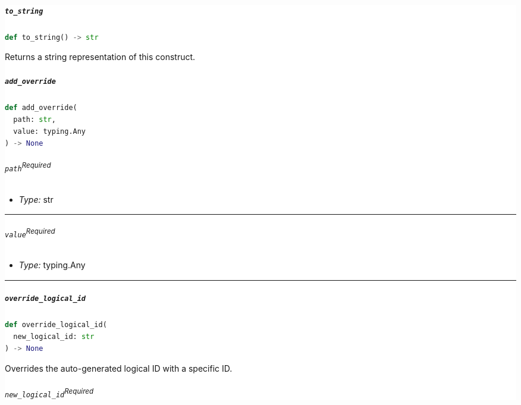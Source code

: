 
##### `to_string` <a name="to_string" id="@cdktf/provider-azurerm.sentinelLogAnalyticsWorkspaceOnboarding.SentinelLogAnalyticsWorkspaceOnboarding.toString"></a>

```python
def to_string() -> str
```

Returns a string representation of this construct.

##### `add_override` <a name="add_override" id="@cdktf/provider-azurerm.sentinelLogAnalyticsWorkspaceOnboarding.SentinelLogAnalyticsWorkspaceOnboarding.addOverride"></a>

```python
def add_override(
  path: str,
  value: typing.Any
) -> None
```

###### `path`<sup>Required</sup> <a name="path" id="@cdktf/provider-azurerm.sentinelLogAnalyticsWorkspaceOnboarding.SentinelLogAnalyticsWorkspaceOnboarding.addOverride.parameter.path"></a>

- *Type:* str

---

###### `value`<sup>Required</sup> <a name="value" id="@cdktf/provider-azurerm.sentinelLogAnalyticsWorkspaceOnboarding.SentinelLogAnalyticsWorkspaceOnboarding.addOverride.parameter.value"></a>

- *Type:* typing.Any

---

##### `override_logical_id` <a name="override_logical_id" id="@cdktf/provider-azurerm.sentinelLogAnalyticsWorkspaceOnboarding.SentinelLogAnalyticsWorkspaceOnboarding.overrideLogicalId"></a>

```python
def override_logical_id(
  new_logical_id: str
) -> None
```

Overrides the auto-generated logical ID with a specific ID.

###### `new_logical_id`<sup>Required</sup> <a name="new_logical_id" id="@cdktf/provider-azurerm.sentinelLogAnalyticsWorkspaceOnboarding.SentinelLogAnalyticsWorkspaceOnboarding.overrideLogicalId.parameter.newLogicalId"></a>
